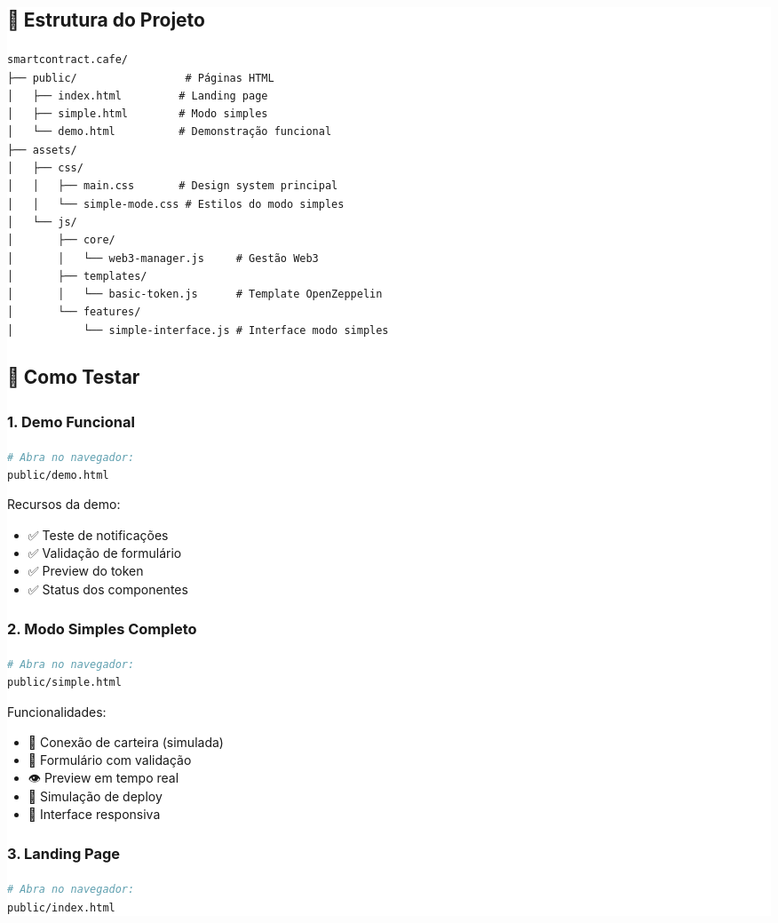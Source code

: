## 📁 Estrutura do Projeto

```
smartcontract.cafe/
├── public/                 # Páginas HTML
│   ├── index.html         # Landing page
│   ├── simple.html        # Modo simples
│   └── demo.html          # Demonstração funcional
├── assets/
│   ├── css/
│   │   ├── main.css       # Design system principal
│   │   └── simple-mode.css # Estilos do modo simples
│   └── js/
│       ├── core/
│       │   └── web3-manager.js     # Gestão Web3
│       ├── templates/
│       │   └── basic-token.js      # Template OpenZeppelin
│       └── features/
│           └── simple-interface.js # Interface modo simples
```

## 🚀 Como Testar

### 1. Demo Funcional
```bash
# Abra no navegador:
public/demo.html
```

Recursos da demo:
- ✅ Teste de notificações
- ✅ Validação de formulário
- ✅ Preview do token
- ✅ Status dos componentes

### 2. Modo Simples Completo
```bash
# Abra no navegador:
public/simple.html
```

Funcionalidades:
- 🔗 Conexão de carteira (simulada)
- 📝 Formulário com validação
- 👁️ Preview em tempo real
- 🚀 Simulação de deploy
- 📱 Interface responsiva

### 3. Landing Page
```bash
# Abra no navegador:
public/index.html
```
